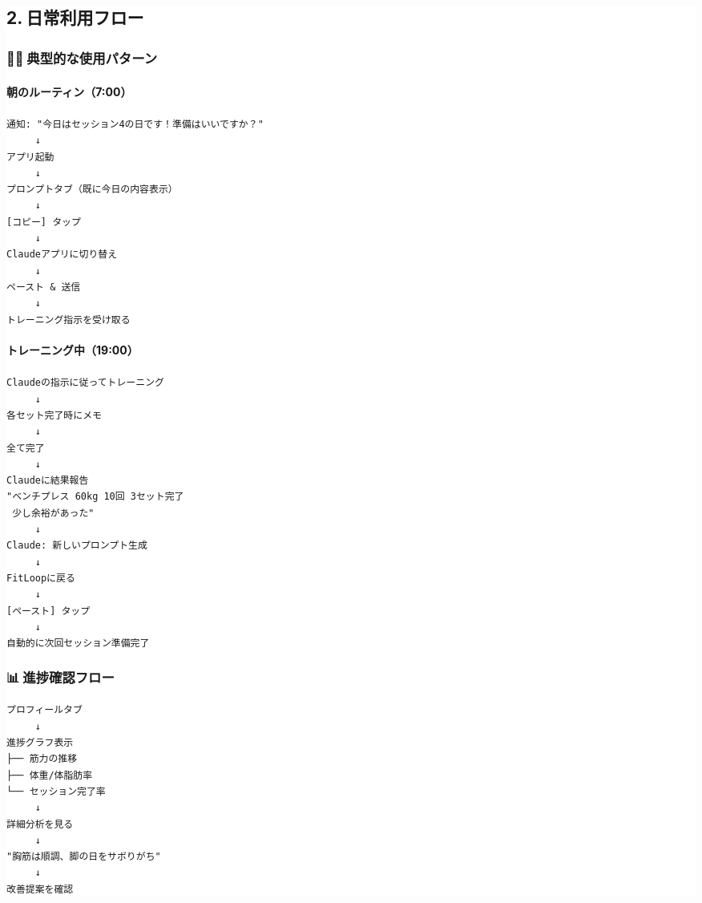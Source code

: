 ## 2. 日常利用フロー

### 🏃‍♂️ 典型的な使用パターン

#### 朝のルーティン（7:00）
```
通知: "今日はセッション4の日です！準備はいいですか？"
     ↓
アプリ起動
     ↓
プロンプトタブ（既に今日の内容表示）
     ↓
[コピー] タップ
     ↓
Claudeアプリに切り替え
     ↓
ペースト & 送信
     ↓
トレーニング指示を受け取る
```

#### トレーニング中（19:00）
```
Claudeの指示に従ってトレーニング
     ↓
各セット完了時にメモ
     ↓
全て完了
     ↓
Claudeに結果報告
"ベンチプレス 60kg 10回 3セット完了
 少し余裕があった"
     ↓
Claude: 新しいプロンプト生成
     ↓
FitLoopに戻る
     ↓
[ペースト] タップ
     ↓
自動的に次回セッション準備完了
```

### 📊 進捗確認フロー

```
プロフィールタブ
     ↓
進捗グラフ表示
├── 筋力の推移
├── 体重/体脂肪率
└── セッション完了率
     ↓
詳細分析を見る
     ↓
"胸筋は順調、脚の日をサボりがち"
     ↓
改善提案を確認
```
